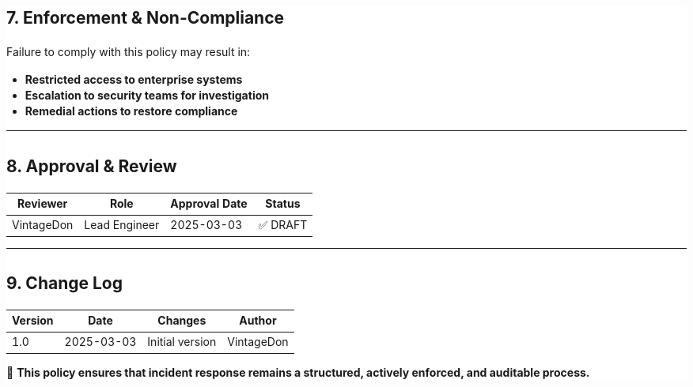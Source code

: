 ## **7. Enforcement & Non-Compliance**  

Failure to comply with this policy may result in:  

- **Restricted access to enterprise systems**  
- **Escalation to security teams for investigation**  
- **Remedial actions to restore compliance**  

---

## **8. Approval & Review**  

| **Reviewer** | **Role** | **Approval Date** | **Status** |
|-------------|---------|------------------|------------|
| VintageDon | Lead Engineer | 2025-03-03 | ✅ DRAFT |  

---

## **9. Change Log**  

| **Version** | **Date** | **Changes** | **Author** |
|------------|---------|-------------|------------|
| 1.0 | 2025-03-03 | Initial version | VintageDon |

🚀 **This policy ensures that incident response remains a structured, actively enforced, and auditable process.**
